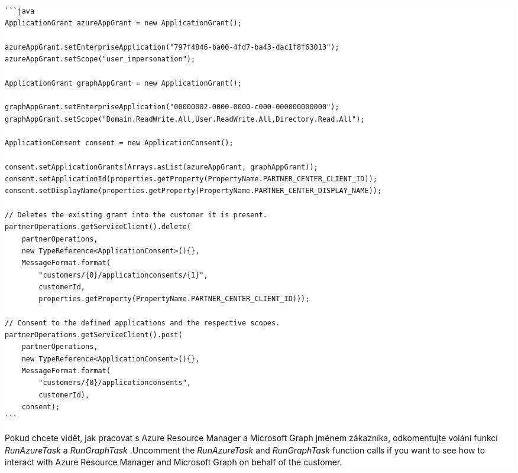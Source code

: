     ```java
    ApplicationGrant azureAppGrant = new ApplicationGrant();

    azureAppGrant.setEnterpriseApplication("797f4846-ba00-4fd7-ba43-dac1f8f63013");
    azureAppGrant.setScope("user_impersonation");

    ApplicationGrant graphAppGrant = new ApplicationGrant();

    graphAppGrant.setEnterpriseApplication("00000002-0000-0000-c000-000000000000");
    graphAppGrant.setScope("Domain.ReadWrite.All,User.ReadWrite.All,Directory.Read.All");

    ApplicationConsent consent = new ApplicationConsent();

    consent.setApplicationGrants(Arrays.asList(azureAppGrant, graphAppGrant));
    consent.setApplicationId(properties.getProperty(PropertyName.PARTNER_CENTER_CLIENT_ID));
    consent.setDisplayName(properties.getProperty(PropertyName.PARTNER_CENTER_DISPLAY_NAME));

    // Deletes the existing grant into the customer it is present.
    partnerOperations.getServiceClient().delete(
        partnerOperations,
        new TypeReference<ApplicationConsent>(){},
        MessageFormat.format(
            "customers/{0}/applicationconsents/{1}",
            customerId,
            properties.getProperty(PropertyName.PARTNER_CENTER_CLIENT_ID)));

    // Consent to the defined applications and the respective scopes.
    partnerOperations.getServiceClient().post(
        partnerOperations,
        new TypeReference<ApplicationConsent>(){},
        MessageFormat.format(
            "customers/{0}/applicationconsents",
            customerId),
        consent);
    ```

<span data-ttu-id="b3361-261">Pokud chcete vidět, jak pracovat s Azure Resource Manager a Microsoft Graph jménem zákazníka, odkomentujte volání funkcí *RunAzureTask* a *RunGraphTask* .</span><span class="sxs-lookup"><span data-stu-id="b3361-261">Uncomment the *RunAzureTask* and *RunGraphTask* function calls if you want to see how to interact with Azure Resource Manager and Microsoft Graph on behalf of the customer.</span></span>
